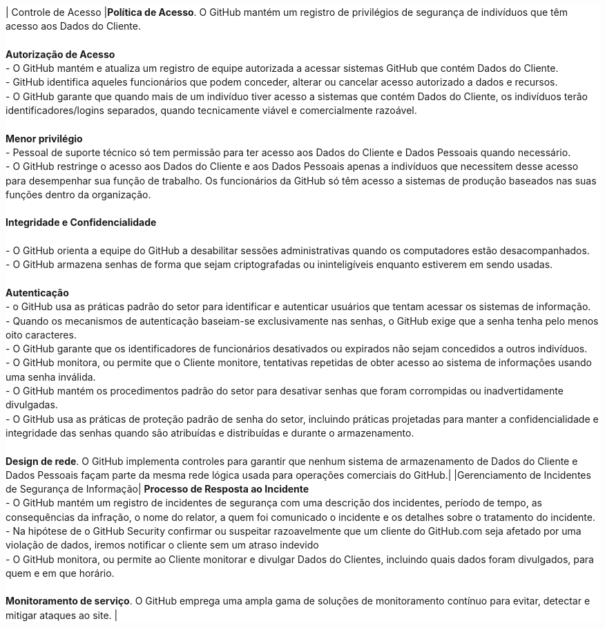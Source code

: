 |                  Controle de Acesso                  |**Política de Acesso**. O GitHub mantém um registro de privilégios de segurança de indivíduos que têm acesso aos Dados do Cliente.   <br/><br/>**Autorização de Acesso**   <br/> \- O GitHub mantém e atualiza um registro de equipe autorizada a acessar sistemas GitHub que contém Dados do Cliente.   <br/> \- GitHub identifica aqueles funcionários que podem conceder, alterar ou cancelar acesso autorizado a dados e recursos.   <br/> \- O GitHub garante que quando mais de um indivíduo tiver acesso a sistemas que contém Dados do Cliente, os indivíduos terão identificadores/logins separados, quando tecnicamente viável e comercialmente razoável.   <br/><br/>**Menor privilégio**   <br/> \- Pessoal de suporte técnico só tem permissão para ter acesso aos Dados do Cliente e Dados Pessoais quando necessário.   <br/> \- O GitHub restringe o acesso aos Dados do Cliente e aos Dados Pessoais apenas a indivíduos que necessitem desse acesso para desempenhar sua função de trabalho. Os funcionários da GitHub só têm acesso a sistemas de produção baseados nas suas funções dentro da organização.   <br/><br/>**Integridade e Confidencialidade**   <br/><br/> \- O GitHub orienta a equipe do GitHub a desabilitar sessões administrativas quando os computadores estão desacompanhados.   <br/> \- O GitHub armazena senhas de forma que sejam criptografadas ou ininteligíveis enquanto estiverem em sendo usadas.   <br/><br/>**Autenticação**   <br/> \- o GitHub usa as práticas padrão do setor para identificar e autenticar usuários que tentam acessar os sistemas de informação.   <br/> \- Quando os mecanismos de autenticação baseiam-se exclusivamente nas senhas, o GitHub exige que a senha tenha pelo menos oito caracteres.   <br/> \- O GitHub garante que os identificadores de funcionários desativados ou expirados não sejam concedidos a outros indivíduos.   <br/> \- O GitHub monitora, ou permite que o Cliente monitore, tentativas repetidas de obter acesso ao sistema de informações usando uma senha inválida.   <br/> \- O GitHub mantém os procedimentos padrão do setor para desativar senhas que foram corrompidas ou inadvertidamente divulgadas.   <br/> \- O GitHub usa as práticas de proteção padrão de senha do setor, incluindo práticas projetadas para manter a confidencialidade e integridade das senhas quando são atribuídas e distribuídas e durante o armazenamento.   <br/><br/>**Design de rede**. O GitHub implementa controles para garantir que nenhum sistema de armazenamento de Dados do Cliente e Dados Pessoais façam parte da mesma rede lógica usada para operações comerciais do GitHub.|
|Gerenciamento de Incidentes de Segurança de Informação|                                                                                                                                                                                                                                                                                                                                                                                                                                                                                                                                                                                                                                                                                                                                                                                                                                                                                                                        **Processo de Resposta ao Incidente**   <br/> \- O GitHub mantém um registro de incidentes de segurança com uma descrição dos incidentes, período de tempo, as consequências da infração, o nome do relator, a quem foi comunicado o incidente e os detalhes sobre o tratamento do incidente.   <br/> \- Na hipótese de o GitHub Security confirmar ou suspeitar razoavelmente que um cliente do GitHub.com seja afetado por uma violação de dados, iremos notificar o cliente sem um atraso indevido   <br/> \- O GitHub monitora, ou permite ao Cliente monitorar e divulgar Dados do Clientes, incluindo quais dados foram divulgados, para quem e em que horário.   <br/><br/>**Monitoramento de serviço**. O GitHub emprega uma ampla gama de soluções de monitoramento contínuo para evitar, detectar e mitigar ataques ao site.                                                                                                                                                                                                                                                                                                                                                                                                                                                                                                                                                                                                                                                                                                                                                                                                                                                                                                                        |